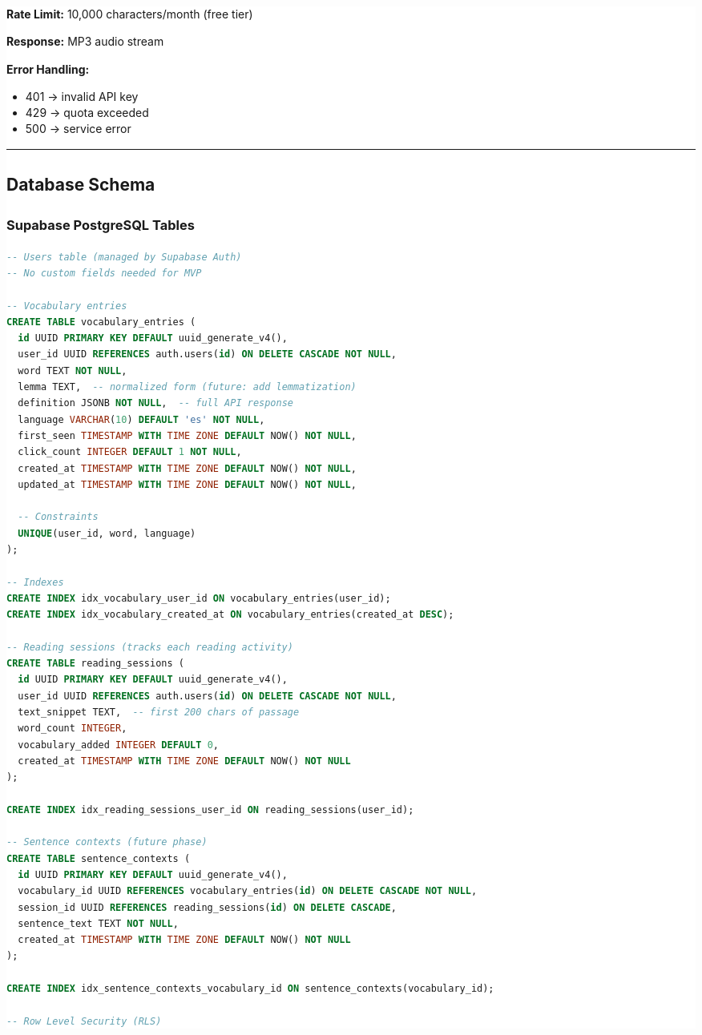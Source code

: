 **Rate Limit:** 10,000 characters/month (free tier)

**Response:** MP3 audio stream

**Error Handling:**
- 401 → invalid API key
- 429 → quota exceeded
- 500 → service error

---

## Database Schema

### Supabase PostgreSQL Tables

```sql
-- Users table (managed by Supabase Auth)
-- No custom fields needed for MVP

-- Vocabulary entries
CREATE TABLE vocabulary_entries (
  id UUID PRIMARY KEY DEFAULT uuid_generate_v4(),
  user_id UUID REFERENCES auth.users(id) ON DELETE CASCADE NOT NULL,
  word TEXT NOT NULL,
  lemma TEXT,  -- normalized form (future: add lemmatization)
  definition JSONB NOT NULL,  -- full API response
  language VARCHAR(10) DEFAULT 'es' NOT NULL,
  first_seen TIMESTAMP WITH TIME ZONE DEFAULT NOW() NOT NULL,
  click_count INTEGER DEFAULT 1 NOT NULL,
  created_at TIMESTAMP WITH TIME ZONE DEFAULT NOW() NOT NULL,
  updated_at TIMESTAMP WITH TIME ZONE DEFAULT NOW() NOT NULL,

  -- Constraints
  UNIQUE(user_id, word, language)
);

-- Indexes
CREATE INDEX idx_vocabulary_user_id ON vocabulary_entries(user_id);
CREATE INDEX idx_vocabulary_created_at ON vocabulary_entries(created_at DESC);

-- Reading sessions (tracks each reading activity)
CREATE TABLE reading_sessions (
  id UUID PRIMARY KEY DEFAULT uuid_generate_v4(),
  user_id UUID REFERENCES auth.users(id) ON DELETE CASCADE NOT NULL,
  text_snippet TEXT,  -- first 200 chars of passage
  word_count INTEGER,
  vocabulary_added INTEGER DEFAULT 0,
  created_at TIMESTAMP WITH TIME ZONE DEFAULT NOW() NOT NULL
);

CREATE INDEX idx_reading_sessions_user_id ON reading_sessions(user_id);

-- Sentence contexts (future phase)
CREATE TABLE sentence_contexts (
  id UUID PRIMARY KEY DEFAULT uuid_generate_v4(),
  vocabulary_id UUID REFERENCES vocabulary_entries(id) ON DELETE CASCADE NOT NULL,
  session_id UUID REFERENCES reading_sessions(id) ON DELETE CASCADE,
  sentence_text TEXT NOT NULL,
  created_at TIMESTAMP WITH TIME ZONE DEFAULT NOW() NOT NULL
);

CREATE INDEX idx_sentence_contexts_vocabulary_id ON sentence_contexts(vocabulary_id);

-- Row Level Security (RLS)
```